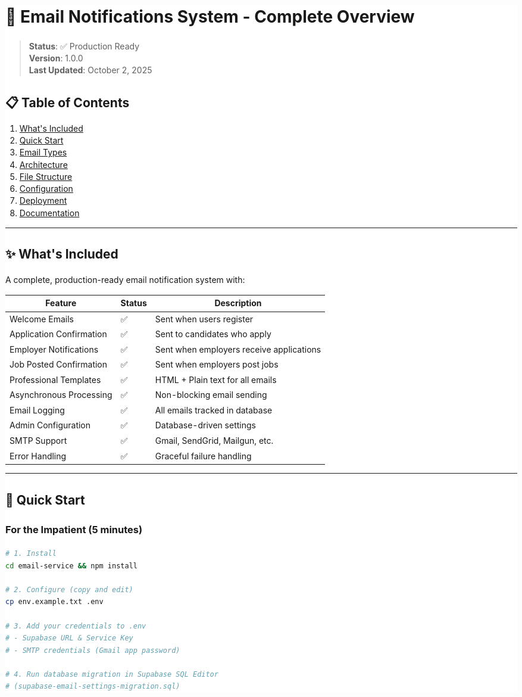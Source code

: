 # 📧 Email Notifications System - Complete Overview

> **Status**: ✅ Production Ready  
> **Version**: 1.0.0  
> **Last Updated**: October 2, 2025

## 📋 Table of Contents

1. [What's Included](#whats-included)
2. [Quick Start](#quick-start)
3. [Email Types](#email-types)
4. [Architecture](#architecture)
5. [File Structure](#file-structure)
6. [Configuration](#configuration)
7. [Deployment](#deployment)
8. [Documentation](#documentation)

---

## ✨ What's Included

A complete, production-ready email notification system with:

| Feature | Status | Description |
|---------|--------|-------------|
| Welcome Emails | ✅ | Sent when users register |
| Application Confirmation | ✅ | Sent to candidates who apply |
| Employer Notifications | ✅ | Sent when employers receive applications |
| Job Posted Confirmation | ✅ | Sent when employers post jobs |
| Professional Templates | ✅ | HTML + Plain text for all emails |
| Asynchronous Processing | ✅ | Non-blocking email sending |
| Email Logging | ✅ | All emails tracked in database |
| Admin Configuration | ✅ | Database-driven settings |
| SMTP Support | ✅ | Gmail, SendGrid, Mailgun, etc. |
| Error Handling | ✅ | Graceful failure handling |

---

## 🚀 Quick Start

### For the Impatient (5 minutes)

```bash
# 1. Install
cd email-service && npm install

# 2. Configure (copy and edit)
cp env.example.txt .env

# 3. Add your credentials to .env
# - Supabase URL & Service Key
# - SMTP credentials (Gmail app password)

# 4. Run database migration in Supabase SQL Editor
# (supabase-email-settings-migration.sql)

```